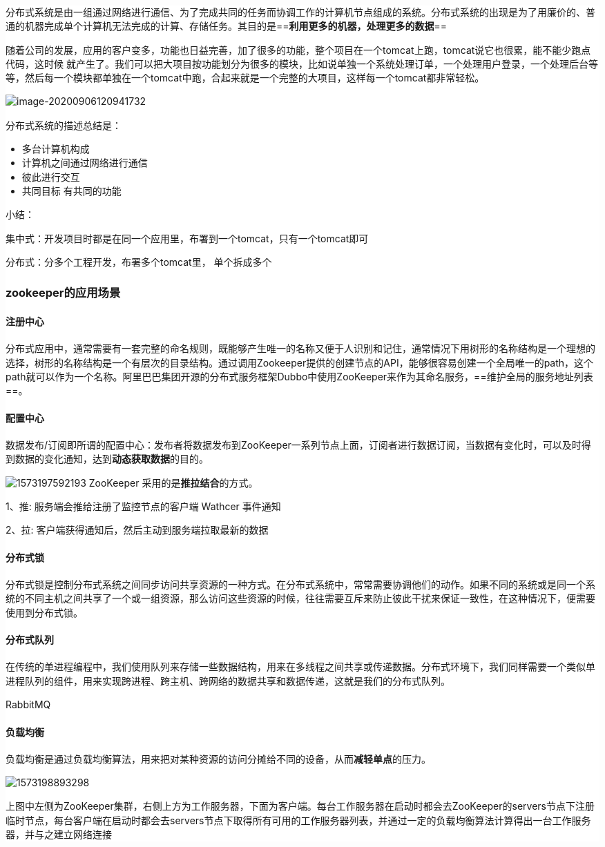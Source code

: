 分布式系统是由一组通过网络进行通信、为了完成共同的任务而协调工作的计算机节点组成的系统。分布式系统的出现是为了用廉价的、普通的机器完成单个计算机无法完成的计算、存储任务。其目的是==**利用更多的机器，处理更多的数据**==

随着公司的发展，应用的客户变多，功能也日益完善，加了很多的功能，整个项目在一个tomcat上跑，tomcat说它也很累，能不能少跑点代码，这时候 就产生了。我们可以把大项目按功能划分为很多的模块，比如说单独一个系统处理订单，一个处理用户登录，一个处理后台等等，然后每一个模块都单独在一个tomcat中跑，合起来就是一个完整的大项目，这样每一个tomcat都非常轻松。

![image-20200906120941732](https://jwangtec.oss-cn-chengdu.aliyuncs.com/jwangcloud/zookeeper/img/image-20200906120941732.png)		

分布式系统的描述总结是：
  - 多台计算机构成
  - 计算机之间通过网络进行通信 
  - 彼此进行交互 
  - 共同目标 有共同的功能

小结：

集中式：开发项目时都是在同一个应用里，布署到一个tomcat，只有一个tomcat即可

分布式：分多个工程开发，布署多个tomcat里， 单个拆成多个

### zookeeper的应用场景 

####  注册中心

​	分布式应用中，通常需要有一套完整的命名规则，既能够产生唯一的名称又便于人识别和记住，通常情况下用树形的名称结构是一个理想的选择，树形的名称结构是一个有层次的目录结构。通过调用Zookeeper提供的创建节点的API，能够很容易创建一个全局唯一的path，这个path就可以作为一个名称。
​	阿里巴巴集团开源的分布式服务框架Dubbo中使用ZooKeeper来作为其命名服务，==维护全局的服务地址列表==。

#### 配置中心

​	数据发布/订阅即所谓的配置中心：发布者将数据发布到ZooKeeper一系列节点上面，订阅者进行数据订阅，当数据有变化时，可以及时得到数据的变化通知，达到**动态获取数据**的目的。

![1573197592193](https://jwangtec.oss-cn-chengdu.aliyuncs.com/jwangcloud/zookeeper/img/1573197592193.png) ZooKeeper 采用的是**推拉结合**的方式。

  1、推: 服务端会推给注册了监控节点的客户端 Wathcer 事件通知

  2、拉: 客户端获得通知后，然后主动到服务端拉取最新的数据

#### 分布式锁 

​	分布式锁是控制分布式系统之间同步访问共享资源的一种方式。在分布式系统中，常常需要协调他们的动作。如果不同的系统或是同一个系统的不同主机之间共享了一个或一组资源，那么访问这些资源的时候，往往需要互斥来防止彼此干扰来保证一致性，在这种情况下，便需要使用到分布式锁。

#### 分布式队列 

​	在传统的单进程编程中，我们使用队列来存储一些数据结构，用来在多线程之间共享或传递数据。分布式环境下，我们同样需要一个类似单进程队列的组件，用来实现跨进程、跨主机、跨网络的数据共享和数据传递，这就是我们的分布式队列。

RabbitMQ

#### 负载均衡

​	负载均衡是通过负载均衡算法，用来把对某种资源的访问分摊给不同的设备，从而**减轻单点**的压力。

![1573198893298](https://jwangtec.oss-cn-chengdu.aliyuncs.com/jwangcloud/zookeeper/img/1573198893298.png)	

上图中左侧为ZooKeeper集群，右侧上方为工作服务器，下面为客户端。每台工作服务器在启动时都会去ZooKeeper的servers节点下注册临时节点，每台客户端在启动时都会去servers节点下取得所有可用的工作服务器列表，并通过一定的负载均衡算法计算得出一台工作服务器，并与之建立网络连接
